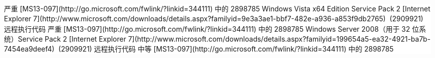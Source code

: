 </td>
<td style="border:1px solid black;">
严重

</td>
<td style="border:1px solid black;">
[MS13-097](http://go.microsoft.com/fwlink/?linkid=344111) 中的 2898785

</td>
</tr>
<tr>
<td style="border:1px solid black;">
Windows Vista x64 Edition Service Pack 2

</td>
<td style="border:1px solid black;">
[Internet Explorer 7](http://www.microsoft.com/downloads/details.aspx?familyid=9e3a3ae1-bbf7-482e-a936-a853f9db2765)   
(2909921)

</td>
<td style="border:1px solid black;">
远程执行代码

</td>
<td style="border:1px solid black;">
严重

</td>
<td style="border:1px solid black;">
[MS13-097](http://go.microsoft.com/fwlink/?linkid=344111) 中的 2898785

</td>
</tr>
<tr>
<td style="border:1px solid black;">
Windows Server 2008（用于 32 位系统）Service Pack 2

</td>
<td style="border:1px solid black;">
[Internet Explorer 7](http://www.microsoft.com/downloads/details.aspx?familyid=199654a5-ea32-4921-ba7b-7454ea9deef4)   
(2909921)

</td>
<td style="border:1px solid black;">
远程执行代码

</td>
<td style="border:1px solid black;">
中等

</td>
<td style="border:1px solid black;">
[MS13-097](http://go.microsoft.com/fwlink/?linkid=344111) 中的 2898785
